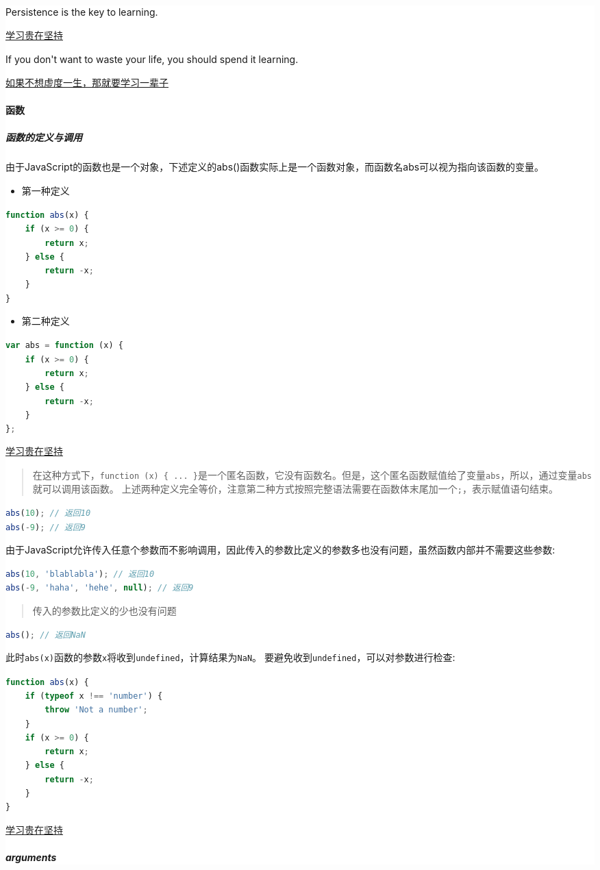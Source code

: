 Persistence is the key to learning.

[学习贵在坚持](https://github.com/cuishengxi)

If you don't want to waste your life, you should spend it learning.

[如果不想虚度一生，那就要学习一辈子](https://github.com/cuishengxi)
#### 函数
##### 函数的定义与调用
由于JavaScript的函数也是一个对象，下述定义的abs()函数实际上是一个函数对象，而函数名abs可以视为指向该函数的变量。
+ 第一种定义
```javascript
function abs(x) {
    if (x >= 0) {
        return x;
    } else {
        return -x;
    }
}
```
+ 第二种定义

```javascript
var abs = function (x) {
    if (x >= 0) {
        return x;
    } else {
        return -x;
    }
};
```
[学习贵在坚持](https://github.com/cuishengxi)
>在这种方式下，`function (x) { ... }`是一个匿名函数，它没有函数名。但是，这个匿名函数赋值给了变量`abs`，所以，通过变量`abs`就可以调用该函数。
上述两种定义完全等价，注意第二种方式按照完整语法需要在函数体末尾加一个`;`，表示赋值语句结束。
```javascript
abs(10); // 返回10
abs(-9); // 返回9
```
由于JavaScript允许传入任意个参数而不影响调用，因此传入的参数比定义的参数多也没有问题，虽然函数内部并不需要这些参数:
```javascript
abs(10, 'blablabla'); // 返回10
abs(-9, 'haha', 'hehe', null); // 返回9
```
>传入的参数比定义的少也没有问题
```javascript
abs(); // 返回NaN
```
此时`abs(x)`函数的参数`x`将收到`undefined`，计算结果为`NaN`。
要避免收到`undefined`，可以对参数进行检查:
```javascript
function abs(x) {
    if (typeof x !== 'number') {
        throw 'Not a number';
    }
    if (x >= 0) {
        return x;
    } else {
        return -x;
    }
}
```
[学习贵在坚持](https://github.com/cuishengxi)
##### arguments
